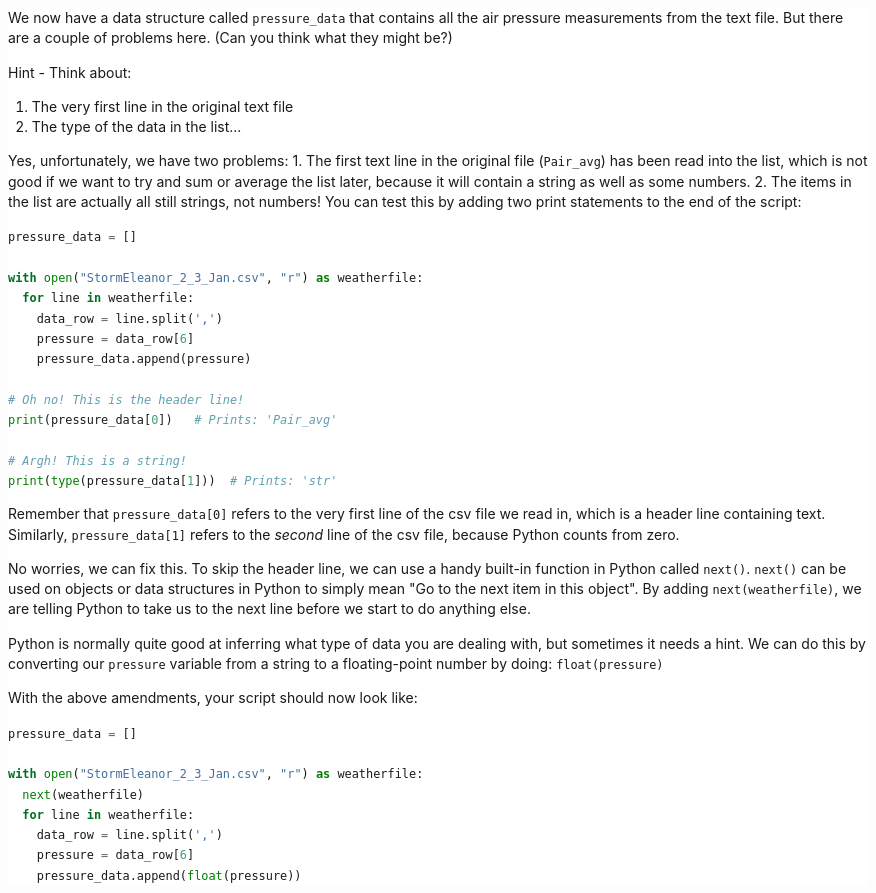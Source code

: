 We now have a data structure called `pressure_data` that contains all the air pressure measurements from the text file. But there are a couple of problems here. (Can you think what they might be?)

Hint - Think about:

1. The very first line in the original text file
2. The type of the data in the list...

Yes, unfortunately, we have two problems: 1. The first text line in the original file (`Pair_avg`) has been read into the list, which is not good if we want to try and sum or average the list later, because it will contain a string as well as some numbers. 2. The items in the list are actually all still strings, not numbers! You can test this by adding two print statements to the end of the script:

```python
pressure_data = []

with open("StormEleanor_2_3_Jan.csv", "r") as weatherfile:
  for line in weatherfile:
    data_row = line.split(',')
    pressure = data_row[6]
    pressure_data.append(pressure)

# Oh no! This is the header line!
print(pressure_data[0])   # Prints: 'Pair_avg'

# Argh! This is a string!
print(type(pressure_data[1]))  # Prints: 'str'
```

Remember that `pressure_data[0]` refers to the very first line of the csv file we read in, which is a header line containing text. Similarly, `pressure_data[1]` refers to the *second* line of the csv file, because Python counts from zero.

No worries, we can fix this. To skip the header line, we can use a handy built-in function in Python called `next()`. `next()` can be used on objects or data structures in Python to simply mean "Go to the next item in this object". By adding `next(weatherfile)`, we are telling Python to take us to the next line before we start to do anything else.

Python is normally quite good at inferring what type of data you are dealing with, but sometimes it needs a hint. We can do this by converting our `pressure` variable from a string to a floating-point number by doing: `float(pressure)`

With the above amendments, your script should now look like:

```python
pressure_data = []

with open("StormEleanor_2_3_Jan.csv", "r") as weatherfile:
  next(weatherfile)
  for line in weatherfile:
    data_row = line.split(',')
    pressure = data_row[6]
    pressure_data.append(float(pressure))
```
